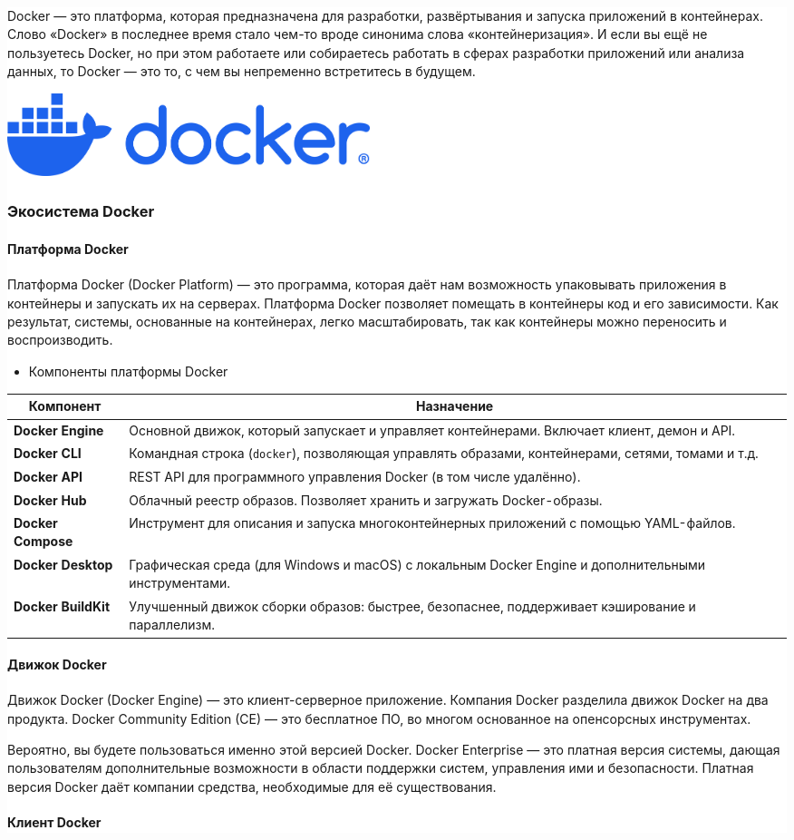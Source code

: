 Docker — это платформа, которая предназначена для разработки, развёртывания и запуска приложений в контейнерах. Слово «Docker» в последнее время стало чем-то вроде синонима слова «контейнеризация». И если вы ещё не пользуетесь Docker, но при этом работаете или собираетесь работать в сферах разработки приложений или анализа данных, то Docker — это то, с чем вы непременно встретитесь в будущем.

<img src="./assets/docker-logo-blue.png" width=400>

### Экосистема Docker

#### Платформа Docker

Платформа Docker (Docker Platform) — это программа, которая даёт нам возможность упаковывать приложения в контейнеры и запускать их на серверах. Платформа Docker позволяет помещать в контейнеры код и его зависимости. Как результат, системы, основанные на контейнерах, легко масштабировать, так как контейнеры можно переносить и воспроизводить.

+ Компоненты платформы Docker

| Компонент           | Назначение |
|---------------------|------------|
| **Docker Engine**   | Основной движок, который запускает и управляет контейнерами. Включает клиент, демон и API. |
| **Docker CLI**      | Командная строка (`docker`), позволяющая управлять образами, контейнерами, сетями, томами и т.д. |
| **Docker API**      | REST API для программного управления Docker (в том числе удалённо). |
| **Docker Hub**      | Облачный реестр образов. Позволяет хранить и загружать Docker-образы. |
| **Docker Compose**  | Инструмент для описания и запуска многоконтейнерных приложений с помощью YAML-файлов. |
| **Docker Desktop**  | Графическая среда (для Windows и macOS) с локальным Docker Engine и дополнительными инструментами. |
| **Docker BuildKit** | Улучшенный движок сборки образов: быстрее, безопаснее, поддерживает кэширование и параллелизм. |

#### Движок Docker

Движок Docker (Docker Engine) — это клиент-серверное приложение. Компания Docker разделила движок Docker на два продукта. Docker Community Edition (CE) — это бесплатное ПО, во многом основанное на опенсорсных инструментах.

Вероятно, вы будете пользоваться именно этой версией Docker. Docker Enterprise — это платная версия системы, дающая пользователям дополнительные возможности в области поддержки систем, управления ими и безопасности. Платная версия Docker даёт компании средства, необходимые для её существования.

#### Клиент Docker
